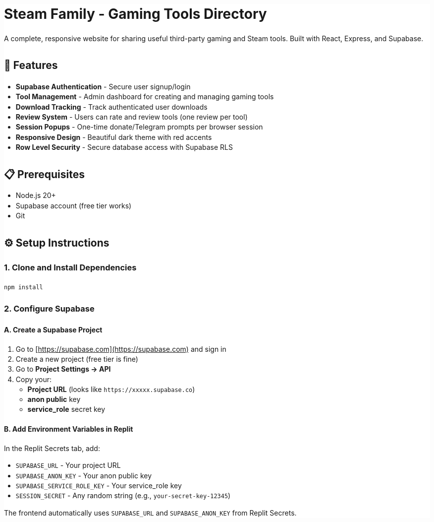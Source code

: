 # Steam Family - Gaming Tools Directory

A complete, responsive website for sharing useful third-party gaming and Steam tools. Built with React, Express, and Supabase.

## 🚀 Features

- **Supabase Authentication** - Secure user signup/login
- **Tool Management** - Admin dashboard for creating and managing gaming tools
- **Download Tracking** - Track authenticated user downloads
- **Review System** - Users can rate and review tools (one review per tool)
- **Session Popups** - One-time donate/Telegram prompts per browser session
- **Responsive Design** - Beautiful dark theme with red accents
- **Row Level Security** - Secure database access with Supabase RLS

## 📋 Prerequisites

- Node.js 20+
- Supabase account (free tier works)
- Git

## ⚙️ Setup Instructions

### 1. Clone and Install Dependencies

```bash
npm install
```

### 2. Configure Supabase

#### A. Create a Supabase Project

1. Go to [https://supabase.com](https://supabase.com) and sign in
2. Create a new project (free tier is fine)
3. Go to **Project Settings → API**
4. Copy your:
   - **Project URL** (looks like `https://xxxxx.supabase.co`)
   - **anon public** key
   - **service_role** secret key

#### B. Add Environment Variables in Replit

In the Replit Secrets tab, add:
- `SUPABASE_URL` - Your project URL
- `SUPABASE_ANON_KEY` - Your anon public key
- `SUPABASE_SERVICE_ROLE_KEY` - Your service_role key
- `SESSION_SECRET` - Any random string (e.g., `your-secret-key-12345`)

The frontend automatically uses `SUPABASE_URL` and `SUPABASE_ANON_KEY` from Replit Secrets.
